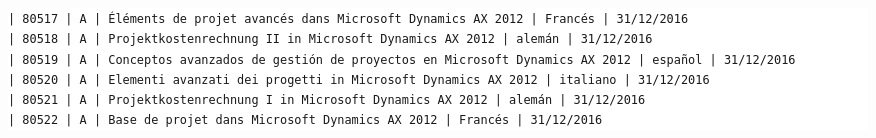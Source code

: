     | 80517 | A | Éléments de projet avancés dans Microsoft Dynamics AX 2012 | Francés | 31/12/2016
    | 80518 | A | Projektkostenrechnung II in Microsoft Dynamics AX 2012 | alemán | 31/12/2016
    | 80519 | A | Conceptos avanzados de gestión de proyectos en Microsoft Dynamics AX 2012 | español | 31/12/2016
    | 80520 | A | Elementi avanzati dei progetti in Microsoft Dynamics AX 2012 | italiano | 31/12/2016
    | 80521 | A | Projektkostenrechnung I in Microsoft Dynamics AX 2012 | alemán | 31/12/2016
    | 80522 | A | Base de projet dans Microsoft Dynamics AX 2012 | Francés | 31/12/2016
